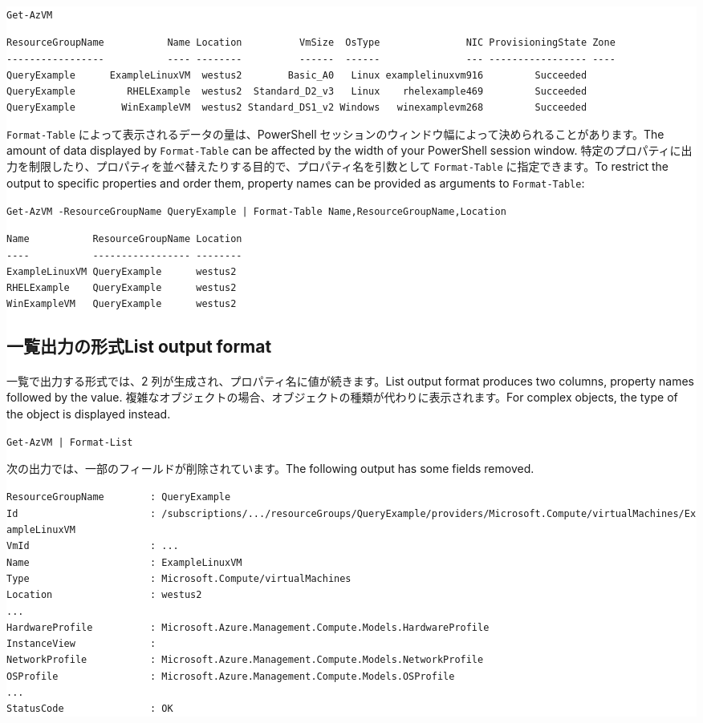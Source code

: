 ```powershell-interactive
Get-AzVM
```

```output
ResourceGroupName           Name Location          VmSize  OsType               NIC ProvisioningState Zone
-----------------           ---- --------          ------  ------               --- ----------------- ----
QueryExample      ExampleLinuxVM  westus2        Basic_A0   Linux examplelinuxvm916         Succeeded
QueryExample         RHELExample  westus2  Standard_D2_v3   Linux    rhelexample469         Succeeded
QueryExample        WinExampleVM  westus2 Standard_DS1_v2 Windows   winexamplevm268         Succeeded
```

<span data-ttu-id="60ad7-120">`Format-Table` によって表示されるデータの量は、PowerShell セッションのウィンドウ幅によって決められることがあります。</span><span class="sxs-lookup"><span data-stu-id="60ad7-120">The amount of data displayed by `Format-Table` can be affected by the width of your PowerShell session window.</span></span> <span data-ttu-id="60ad7-121">特定のプロパティに出力を制限したり、プロパティを並べ替えたりする目的で、プロパティ名を引数として `Format-Table` に指定できます。</span><span class="sxs-lookup"><span data-stu-id="60ad7-121">To restrict the output to specific properties and order them, property names can be provided as arguments to `Format-Table`:</span></span>

```powershell-interactive
Get-AzVM -ResourceGroupName QueryExample | Format-Table Name,ResourceGroupName,Location
```

```output
Name           ResourceGroupName Location
----           ----------------- --------
ExampleLinuxVM QueryExample      westus2
RHELExample    QueryExample      westus2
WinExampleVM   QueryExample      westus2
```

## <a name="list-output-format"></a><span data-ttu-id="60ad7-122">一覧出力の形式</span><span class="sxs-lookup"><span data-stu-id="60ad7-122">List output format</span></span>

<span data-ttu-id="60ad7-123">一覧で出力する形式では、2 列が生成され、プロパティ名に値が続きます。</span><span class="sxs-lookup"><span data-stu-id="60ad7-123">List output format produces two columns, property names followed by the value.</span></span> <span data-ttu-id="60ad7-124">複雑なオブジェクトの場合、オブジェクトの種類が代わりに表示されます。</span><span class="sxs-lookup"><span data-stu-id="60ad7-124">For complex objects, the type of the object is displayed instead.</span></span>

```powershell-interactive
Get-AzVM | Format-List
```

<span data-ttu-id="60ad7-125">次の出力では、一部のフィールドが削除されています。</span><span class="sxs-lookup"><span data-stu-id="60ad7-125">The following output has some fields removed.</span></span>

```output
ResourceGroupName        : QueryExample
Id                       : /subscriptions/.../resourceGroups/QueryExample/providers/Microsoft.Compute/virtualMachines/ExampleLinuxVM
VmId                     : ...
Name                     : ExampleLinuxVM
Type                     : Microsoft.Compute/virtualMachines
Location                 : westus2
...
HardwareProfile          : Microsoft.Azure.Management.Compute.Models.HardwareProfile
InstanceView             :
NetworkProfile           : Microsoft.Azure.Management.Compute.Models.NetworkProfile
OSProfile                : Microsoft.Azure.Management.Compute.Models.OSProfile
...
StatusCode               : OK

```